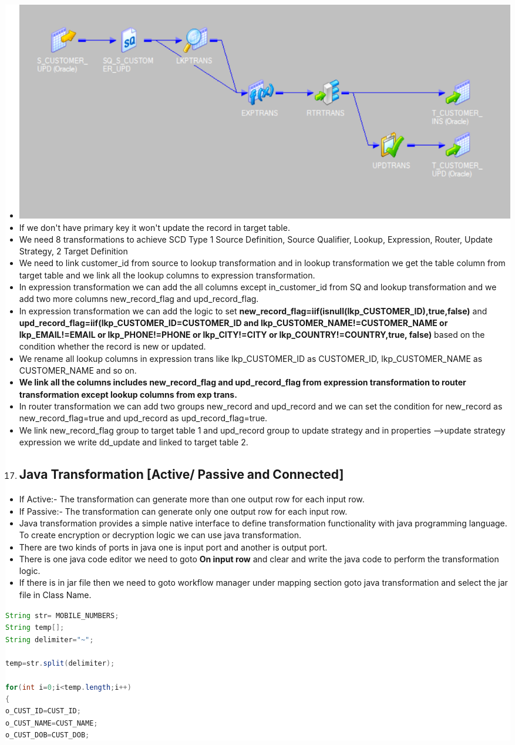 - ![Updata Strategy Mapping](image.png)
- If we don't have primary key it won't update the record in target table.
- We need 8 transformations to achieve SCD Type 1 Source Definition, Source Qualifier, Lookup, Expression, Router, Update Strategy, 2 Target Definition 
- We need to link customer_id from source to lookup transformation and in lookup transformation we get the table column from target table and we link all the lookup columns to expression transformation.
- In expression transformation we can add the all columns except in_customer_id from SQ and lookup transformation and we add two more columns new_record_flag and upd_record_flag.
- In expression transformation we can add the logic to set **new_record_flag=iif(isnull(lkp_CUSTOMER_ID),true,false)** and **upd_record_flag=iif(lkp_CUSTOMER_ID=CUSTOMER_ID and lkp_CUSTOMER_NAME!=CUSTOMER_NAME or lkp_EMAIL!=EMAIL or lkp_PHONE!=PHONE or lkp_CITY!=CITY or lkp_COUNTRY!=COUNTRY,true, false)** based on the condition whether the record is new or updated.
- We rename all lookup columns in expression trans like lkp_CUSTOMER_ID as CUSTOMER_ID, lkp_CUSTOMER_NAME as CUSTOMER_NAME and so on.
- **We link all the columns includes new_record_flag and upd_record_flag from expression transformation to router transformation except lookup columns from exp trans.**
- In router transformation we can add two groups new_record and upd_record and we can set the condition for new_record as new_record_flag=true and upd_record as upd_record_flag=true.
- We link new_record_flag group to target table 1 and upd_record group to update strategy and in properties -->update strategy expression we write dd_update and linked to target table 2.

17. ## Java Transformation [Active/ Passive and Connected]
- If Active:- The transformation can generate more than one output row for each input row.
- If Passive:- The transformation can generate only one output row for each input row.
- Java transformation provides a simple native interface to define transformation functionality with java programming language. To create encryption or decryption logic we can use java transformation.
- There are two kinds of ports in java one is input port and another is output port.
- There is one java code editor we need to goto **On input row** and clear and write the java code to perform the transformation logic.
- If there is in jar file then we need to goto workflow manager under mapping section goto java transformation and select the jar file in Class Name.
```java
String str= MOBILE_NUMBERS;
String temp[];
String delimiter="~";

temp=str.split(delimiter);

for(int i=0;i<temp.length;i++)
{
o_CUST_ID=CUST_ID;
o_CUST_NAME=CUST_NAME;
o_CUST_DOB=CUST_DOB;
```